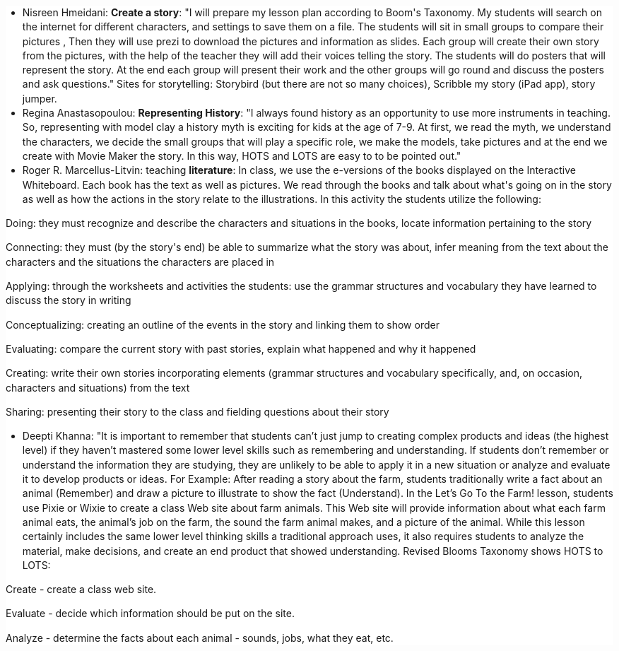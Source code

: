 * Nisreen Hmeidani: **Create a story**: "I will prepare my lesson plan according to Boom's Taxonomy. My students will search on the internet for different characters, and settings to save them on a file. The students will sit in small groups to compare their pictures , Then they will use prezi to download the pictures and information as slides. Each group will create their own story from the pictures, with the help of the teacher they will add their voices telling the story. The students will do posters that will represent the story. At the end each group will present their work and the other groups will go round and discuss the posters and ask questions." Sites for storytelling: Storybird (but there are not so many choices), Scribble my story (iPad app), story jumper.
* Regina Anastasopoulou: **Representing History**: "I always found history as an opportunity to use more instruments in teaching. So, representing with model clay a history myth is exciting for kids at the age of 7-9. At first, we read the myth, we understand the characters, we decide the small groups that will play a specific role, we make the models, take pictures and at the end we create with Movie Maker the story. In this way, HOTS and LOTS are easy to to be pointed out."
* Roger R. Marcellus-Litvin: teaching **literature**: In class, we use the e-versions of the books displayed on the Interactive Whiteboard. Each book has the text as well as pictures. We read through the books and talk about what's going on in the story as well as how the actions in the story relate to the illustrations. In this activity the students utilize the following:

Doing: they must recognize and describe the characters and situations in the books, locate information pertaining to the story

Connecting: they must (by the story's end) be able to summarize what the story was about, infer meaning from the text about the characters and the situations the characters are placed in

Applying: through the worksheets and activities the students: use the grammar structures and vocabulary they have learned to discuss the story in writing 

Conceptualizing: creating an outline of the events in the story and linking them to show order

Evaluating: compare the current story with past stories, explain what happened and why it happened

Creating: write their own stories incorporating elements (grammar structures and vocabulary specifically, and, on occasion, characters and situations) from the text

Sharing: presenting their story to the class and fielding questions about their story

* Deepti Khanna: "It is important to remember that students can’t just jump to creating complex products and ideas (the highest level) if they haven’t mastered some lower level skills such as remembering and understanding. If students don’t remember or understand the information they are studying, they are unlikely to be able to apply it in a new situation or analyze and evaluate it to develop products or ideas.
For Example:
After reading a story about the farm, students traditionally write a fact about an animal (Remember) and draw a picture to illustrate to show the fact (Understand). In the Let’s Go To the Farm! lesson, students use Pixie or Wixie to create a class Web site about farm animals. This Web site will provide information about what each farm animal eats, the animal’s job on the farm, the sound the farm animal makes, and a picture of the animal. While this lesson certainly includes the same lower level thinking skills a traditional approach uses, it also requires students to analyze the material, make decisions, and create an end product that showed understanding.
Revised Blooms Taxonomy shows HOTS to LOTS:

Create - create a class web site.

Evaluate - decide which information should be put on the site.

Analyze - determine the facts about each animal - sounds, jobs, what they eat, etc.
